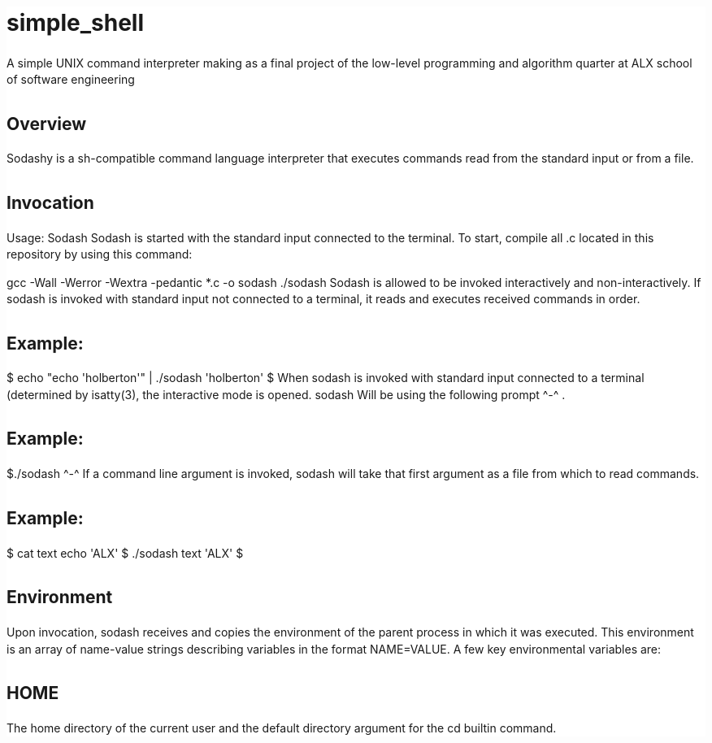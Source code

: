 # simple_shell
 A simple UNIX command interpreter making as a final project of the low-level programming and algorithm quarter at ALX school of software engineering

## Overview
Sodashy is a sh-compatible command language interpreter that executes commands read from the standard input or from a file.

## Invocation
Usage: Sodash Sodash is started with the standard input connected to the terminal. To start, compile all .c located in this repository by using this command:

gcc -Wall -Werror -Wextra -pedantic *.c -o sodash
./sodash
Sodash is allowed to be invoked interactively and non-interactively. If sodash is invoked with standard input not connected to a terminal, it reads and executes received commands in order.

## Example:

$ echo "echo 'holberton'" | ./sodash
'holberton'
$
When sodash is invoked with standard input connected to a terminal (determined by isatty(3), the interactive mode is opened. sodash Will be using the following prompt ^-^ .

## Example:

$./sodash
^-^
If a command line argument is invoked, sodash will take that first argument as a file from which to read commands.

## Example:

$ cat text
echo 'ALX'
$ ./sodash text
'ALX'
$
## Environment
Upon invocation, sodash receives and copies the environment of the parent process in which it was executed. This environment is an array of name-value strings describing variables in the format NAME=VALUE. A few key environmental variables are:

## HOME
The home directory of the current user and the default directory argument for the cd builtin command.
